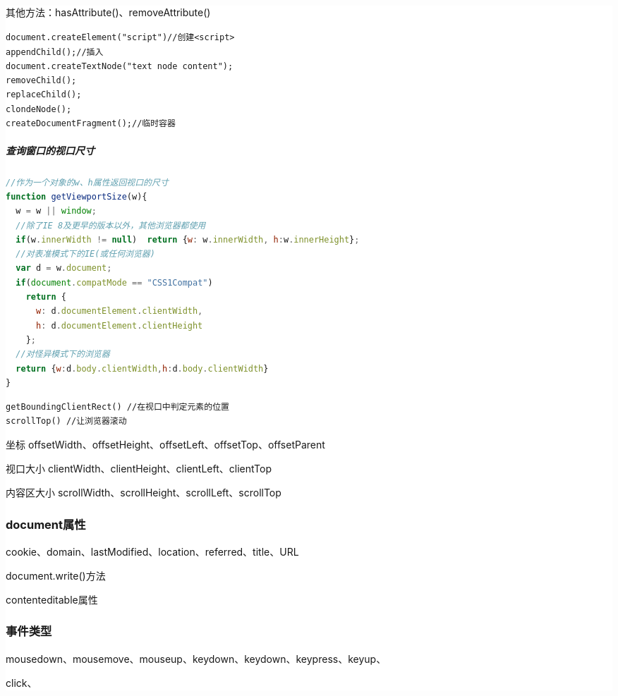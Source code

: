其他方法：hasAttribute()、removeAttribute()

```
document.createElement("script")//创建<script>
appendChild();//插入
document.createTextNode("text node content");
removeChild();
replaceChild();
clondeNode();
createDocumentFragment();//临时容器
```

##### 查询窗口的视口尺寸

```javascript
//作为一个对象的w、h属性返回视口的尺寸
function getViewportSize(w){
  w = w || window;
  //除了IE 8及更早的版本以外，其他浏览器都使用
  if(w.innerWidth != null)  return {w: w.innerWidth, h:w.innerHeight};
  //对表准模式下的IE(或任何浏览器)
  var d = w.document;
  if(document.compatMode == "CSS1Compat")
    return {
      w: d.documentElement.clientWidth,
      h: d.documentElement.clientHeight
    };
  //对怪异模式下的浏览器
  return {w:d.body.clientWidth,h:d.body.clientWidth}
}
```

```
getBoundingClientRect() //在视口中判定元素的位置
scrollTop() //让浏览器滚动
```

坐标 offsetWidth、offsetHeight、offsetLeft、offsetTop、offsetParent

视口大小 clientWidth、clientHeight、clientLeft、clientTop

内容区大小 scrollWidth、scrollHeight、scrollLeft、scrollTop

### document属性

cookie、domain、lastModified、location、referred、title、URL

document.write()方法

contenteditable属性

### 事件类型

mousedown、mousemove、mouseup、keydown、keydown、keypress、keyup、

click、
